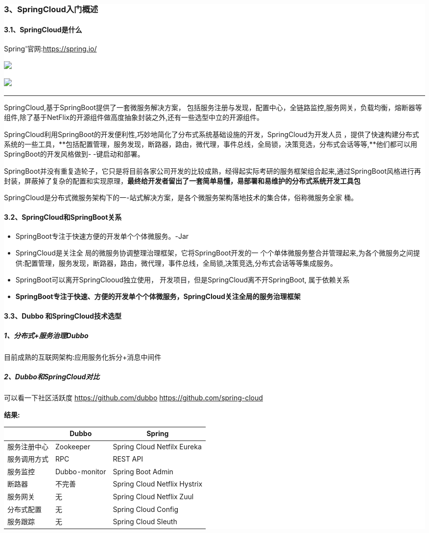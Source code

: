





### 3、SpringCloud入门概述

#### 3.1、SpringCloud是什么

Spring'官网:https://spring.io/

![](C:\Users\10463\Desktop\bj\新建文件夹\QQ截图20200325213810.png)

<img src="C:\Users\10463\Desktop\bj\新建文件夹\QQ截图20200325213853.png"  />

------

SpringCloud,基于SpringBoot提供了一套微服务解决方案， 包括服务注册与发现，配置中心，全链路监控,服务网关，负载均衡，熔断器等组件,除了基于NetFlix的开源组件做高度抽象封装之外,还有一些选型中立的开源组件。

SpringCloud利用SpringBoot的开发便利性,巧妙地简化了分布式系统基础设施的开发，SpringCloud为开发人员 ，提供了快速构建分布式系统的一些工具，**包括配置管理，服务发现，断路器，路由，微代理，事件总线，全局锁，决策竞选，分布式会话等等,**他们都可以用SpringBoot的开发风格做到- -键启动和部署。

SpringBoot并没有重复造轮子，它只是将目前各家公司开发的比较成熟，经得起实际考研的服务框架组合起来,通过SpringBoot风格进行再封装，屏蔽掉了复杂的配置和实现原理，**最终给开发者留出了一套简单易懂，易部署和易维护的分布式系统开发工具包**

SpringCloud是分布式微服务架构下的一-站式解决方案，是各个微服务架构落地技术的集合体，俗称微服务全家
桶。



#### 3.2、SpringCloud和SpringBoot关系

* SpringBoot专注于快速方便的开发单个个体微服务。-Jar

* SpringCloud是关注全 局的微服务协调整理治理框架，它将SpringBoot开发的一 个个单体微服务整合并管理起来,为各个微服务之间提供:配置管理，服务发现，断路器，路由，微代理，事件总线，全局锁,决策竞选,分布式会话等等集成服务。

* SpringBoot可以离开SpringClooud独立使用， 开发项目，但是SpringCloud离不开SpringBoot, 属于依赖关系

* **SpringBoot专注于快速、方便的开发单个个体微服务，SpringCloud关注全局的服务治理框架**



#### 3.3、Dubbo 和SpringCloud技术选型

##### 1、分布式+服务治理Dubbo

目前成熟的互联网架构:应用服务化拆分+消息中间件



##### 2、Dubbo和SpringCloud对比

可以看一下社区活跃度
https://github.com/dubbo
https://github.com/spring-cloud

**结果:**

|              | Dubbo         | Spring                       |
| ------------ | ------------- | ---------------------------- |
| 服务注册中心 | Zookeeper     | Spring Cloud Netfilx Eureka  |
| 服务调用方式 | RPC           | REST API                     |
| 服务监控     | Dubbo-monitor | Spring Boot Admin            |
| 断路器       | 不完善        | Spring Cloud Netflix Hystrix |
| 服务网关     | 无            | Spring Cloud Netflix Zuul    |
| 分布式配置   | 无            | Spring Cloud Config          |
| 服务跟踪     | 无            | Spring Cloud Sleuth          |